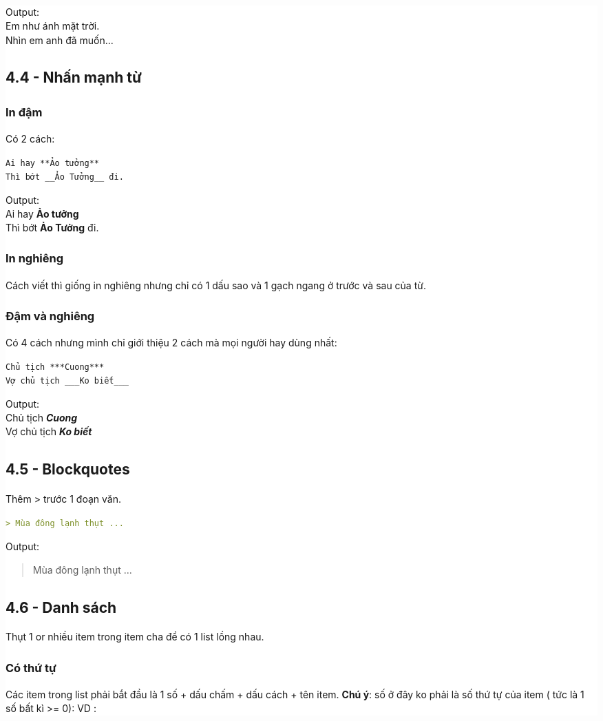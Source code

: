 Output:  
Em như ánh mặt trời.  
Nhìn em anh đã muốn...

## 4.4 - Nhấn mạnh từ

### In đậm

Có 2 cách:

```markdown
Ai hay **Ảo tưởng**    
Thì bớt __Ảo Tưởng__ đi.
```

Output:  
Ai hay **Ảo tưởng**  
Thì bớt **Ảo Tưởng** đi.

### In nghiêng

Cách viết thì giống in nghiêng nhưng chỉ có 1 dấu sao và 1 gạch ngang ở trước và sau của từ.

### Đậm và nghiêng

Có 4 cách nhưng mình chỉ giới thiệu 2 cách mà mọi người hay dùng nhất:

```markdown
Chủ tịch ***Cuong***   
Vợ chủ tịch ___Ko biết___
```

Output:  
Chủ tịch _**Cuong**_  
Vợ chủ tịch _**Ko biết**_

## 4.5 - Blockquotes

Thêm > trước 1 đoạn văn.

```markdown
> Mùa đông lạnh thụt ...
```

Output:

> Mùa đông lạnh thụt ...

## 4.6 - Danh sách

Thụt 1 or nhiều item trong item cha để có 1 list lồng nhau.

### Có thứ tự

Các item trong list phải bắt đầu là 1 số + dấu chấm + dấu cách + tên item. **Chú ý**: số ở đây ko phải là số thứ tự của item ( tức là 1 số bất kì >= 0): VD :

